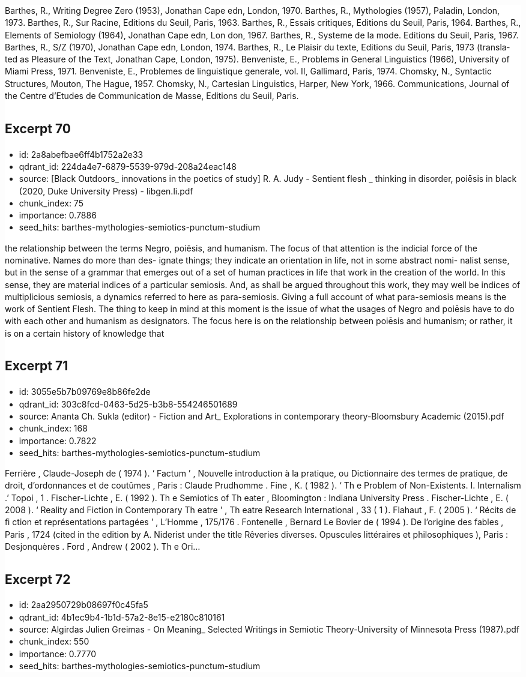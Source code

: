 Barthes, R., Writing Degree Zero (1953), Jonathan Cape edn, London, 1970. Barthes, R., Mythologies (1957), Paladin, London, 1973. Barthes, R., Sur Racine, Editions du Seuil, Paris, 1963. Barthes, R., Essais critiques, Editions du Seuil, Paris, 1964. Barthes, R., Elements of Semiology (1964), Jonathan Cape edn, Lon­ don, 1967. Barthes, R., Systeme de la mode. Editions du Seuil, Paris, 1967. Barthes, R., S/Z (1970), Jonathan Cape edn, London, 1974. Barthes, R., Le Plaisir du texte, Editions du Seuil, Paris, 1973 (transla­ ted as Pleasure of the Text, Jonathan Cape, London, 1975). Benveniste, E., Problems in General Linguistics (1966), University of Miami Press, 1971. Benveniste, E., Problemes de linguistique generale, vol. II, Gallimard, Paris, 1974. Chomsky, N., Syntactic Structures, Mouton, The Hague, 1957. Chomsky, N., Cartesian Linguistics, Harper, New York, 1966. Communications, Journal of the Centre d’Etudes de Communication de Masse, Editions du Seuil, Paris.

## Excerpt 70
- id: 2a8abefbae6ff4b1752a2e33
- qdrant_id: 224da4e7-6879-5539-979d-208a24eac148
- source: [Black Outdoors_ innovations in the poetics of study] R. A. Judy - Sentient flesh _ thinking in disorder, poiēsis in black (2020, Duke University Press) - libgen.li.pdf
- chunk_index: 75
- importance: 0.7886
- seed_hits: barthes-mythologies-semiotics-punctum-studium

the relationship between the terms Negro, poiēsis, and humanism. The focus of that attention is the indicial force of the nominative. Names do more than des- ignate ­things; they indicate an orientation in life, not in some abstract nomi- nalist sense, but in the sense of a grammar that emerges out of a set of ­human practices in life that work in the creation of the world. In this sense, they are material indices of a par­tic­u­lar semiosis. And, as ­shall be argued throughout this work, they may well be indices of multiplicious semiosis, a dynamics referred to ­here as para-­semiosis. Giving a full account of what para-­semiosis means is the work of Sentient Flesh. The ­thing to keep in mind at this moment is the issue of what the usages of Negro and poiēsis have to do with each other and humanism as designators. The focus ­here is on the relationship between poiēsis and humanism; or rather, it is on a certain history of knowledge that

## Excerpt 71
- id: 3055e5b7b09769e8b86fe2de
- qdrant_id: 303c8fcd-0463-5d25-b3b8-554246501689
- source: Ananta Ch. Sukla (editor) - Fiction and Art_ Explorations in contemporary theory-Bloomsbury Academic (2015).pdf
- chunk_index: 168
- importance: 0.7822
- seed_hits: barthes-mythologies-semiotics-punctum-studium

Ferrière , Claude-Joseph de ( 1974 ). ‘ Factum ’ , Nouvelle introduction à la pratique, ou Dictionnaire des termes de pratique, de droit, d’ordonnances et de coutûmes , Paris : Claude Prudhomme . Fine , K. ( 1982 ). ‘ Th e Problem of Non-Existents. I. Internalism .’ Topoi , 1 . Fischer-Lichte , E. ( 1992 ). Th e Semiotics of Th eater , Bloomington : Indiana University Press . Fischer-Lichte , E. ( 2008 ). ‘ Reality and Fiction in Contemporary Th eatre ’ , Th eatre Research International , 33 ( 1 ). Flahaut , F. ( 2005 ). ‘ Récits de ﬁ ction et représentations partagées ’ , L’Homme , 175/176 . Fontenelle , Bernard Le Bovier de ( 1994 ). De l’origine des fables , Paris , 1724 (cited in the edition by A. Niderist under the title Rêveries diverses. Opuscules littéraires et philosophiques ), Paris : Desjonquères . Ford , Andrew ( 2002 ). Th e Ori…

## Excerpt 72
- id: 2aa2950729b08697f0c45fa5
- qdrant_id: 4b1ec9b4-1b1d-57a2-8e15-e2180c810161
- source: Algirdas Julien Greimas - On Meaning_ Selected Writings in Semiotic Theory-University of Minnesota Press (1987).pdf
- chunk_index: 550
- importance: 0.7770
- seed_hits: barthes-mythologies-semiotics-punctum-studium
